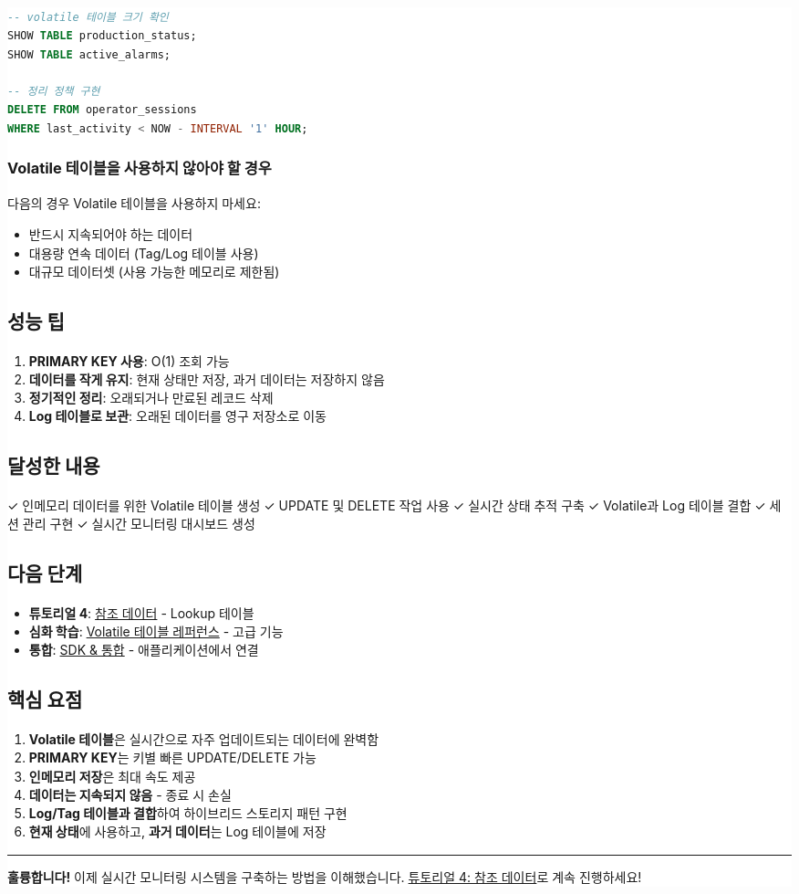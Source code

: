 ```sql
-- volatile 테이블 크기 확인
SHOW TABLE production_status;
SHOW TABLE active_alarms;

-- 정리 정책 구현
DELETE FROM operator_sessions
WHERE last_activity < NOW - INTERVAL '1' HOUR;
```

### Volatile 테이블을 사용하지 않아야 할 경우

다음의 경우 Volatile 테이블을 사용하지 마세요:
- 반드시 지속되어야 하는 데이터
- 대용량 연속 데이터 (Tag/Log 테이블 사용)
- 대규모 데이터셋 (사용 가능한 메모리로 제한됨)

## 성능 팁

1. **PRIMARY KEY 사용**: O(1) 조회 가능
2. **데이터를 작게 유지**: 현재 상태만 저장, 과거 데이터는 저장하지 않음
3. **정기적인 정리**: 오래되거나 만료된 레코드 삭제
4. **Log 테이블로 보관**: 오래된 데이터를 영구 저장소로 이동

## 달성한 내용

✓ 인메모리 데이터를 위한 Volatile 테이블 생성
✓ UPDATE 및 DELETE 작업 사용
✓ 실시간 상태 추적 구축
✓ Volatile과 Log 테이블 결합
✓ 세션 관리 구현
✓ 실시간 모니터링 대시보드 생성

## 다음 단계

- **튜토리얼 4**: [참조 데이터](../reference-data/) - Lookup 테이블
- **심화 학습**: [Volatile 테이블 레퍼런스](../../table-types/volatile-tables/) - 고급 기능
- **통합**: [SDK & 통합](../../sdk-integration/) - 애플리케이션에서 연결

## 핵심 요점

1. **Volatile 테이블**은 실시간으로 자주 업데이트되는 데이터에 완벽함
2. **PRIMARY KEY**는 키별 빠른 UPDATE/DELETE 가능
3. **인메모리 저장**은 최대 속도 제공
4. **데이터는 지속되지 않음** - 종료 시 손실
5. **Log/Tag 테이블과 결합**하여 하이브리드 스토리지 패턴 구현
6. **현재 상태**에 사용하고, **과거 데이터**는 Log 테이블에 저장

---

**훌륭합니다!** 이제 실시간 모니터링 시스템을 구축하는 방법을 이해했습니다. [튜토리얼 4: 참조 데이터](../reference-data/)로 계속 진행하세요!
